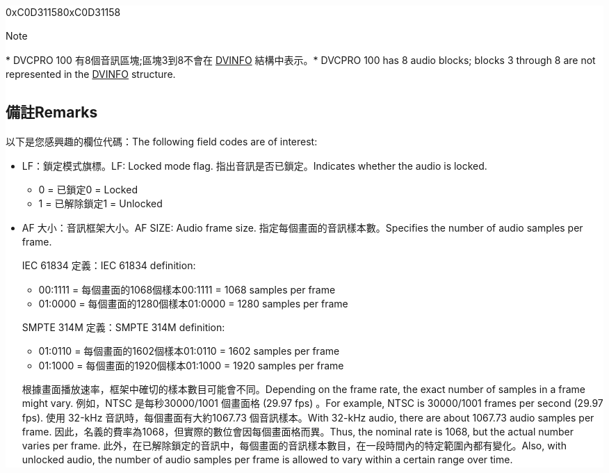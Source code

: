 <span data-ttu-id="213dc-366">0xC0D31158</span><span class="sxs-lookup"><span data-stu-id="213dc-366">0xC0D31158</span></span>



 

> [!Note]  
> <span data-ttu-id="213dc-367">\* DVCPRO 100 有8個音訊區塊;區塊3到8不會在 [DVINFO](dvinfo-field-settings-in-the-msdv-driver.md) 結構中表示。</span><span class="sxs-lookup"><span data-stu-id="213dc-367">\* DVCPRO 100 has 8 audio blocks; blocks 3 through 8 are not represented in the [DVINFO](dvinfo-field-settings-in-the-msdv-driver.md) structure.</span></span>

 

## <a name="remarks"></a><span data-ttu-id="213dc-368">備註</span><span class="sxs-lookup"><span data-stu-id="213dc-368">Remarks</span></span>

<span data-ttu-id="213dc-369">以下是您感興趣的欄位代碼：</span><span class="sxs-lookup"><span data-stu-id="213dc-369">The following field codes are of interest:</span></span>

-   <span data-ttu-id="213dc-370">LF：鎖定模式旗標。</span><span class="sxs-lookup"><span data-stu-id="213dc-370">LF: Locked mode flag.</span></span> <span data-ttu-id="213dc-371">指出音訊是否已鎖定。</span><span class="sxs-lookup"><span data-stu-id="213dc-371">Indicates whether the audio is locked.</span></span>
    -   <span data-ttu-id="213dc-372">0 = 已鎖定</span><span class="sxs-lookup"><span data-stu-id="213dc-372">0 = Locked</span></span>
    -   <span data-ttu-id="213dc-373">1 = 已解除鎖定</span><span class="sxs-lookup"><span data-stu-id="213dc-373">1 = Unlocked</span></span>
-   <span data-ttu-id="213dc-374">AF 大小：音訊框架大小。</span><span class="sxs-lookup"><span data-stu-id="213dc-374">AF SIZE: Audio frame size.</span></span> <span data-ttu-id="213dc-375">指定每個畫面的音訊樣本數。</span><span class="sxs-lookup"><span data-stu-id="213dc-375">Specifies the number of audio samples per frame.</span></span>

    <span data-ttu-id="213dc-376">IEC 61834 定義：</span><span class="sxs-lookup"><span data-stu-id="213dc-376">IEC 61834 definition:</span></span>

    -   <span data-ttu-id="213dc-377">00:1111 = 每個畫面的1068個樣本</span><span class="sxs-lookup"><span data-stu-id="213dc-377">00:1111 = 1068 samples per frame</span></span>
    -   <span data-ttu-id="213dc-378">01:0000 = 每個畫面的1280個樣本</span><span class="sxs-lookup"><span data-stu-id="213dc-378">01:0000 = 1280 samples per frame</span></span>

    <span data-ttu-id="213dc-379">SMPTE 314M 定義：</span><span class="sxs-lookup"><span data-stu-id="213dc-379">SMPTE 314M definition:</span></span>

    -   <span data-ttu-id="213dc-380">01:0110 = 每個畫面的1602個樣本</span><span class="sxs-lookup"><span data-stu-id="213dc-380">01:0110 = 1602 samples per frame</span></span>
    -   <span data-ttu-id="213dc-381">01:1000 = 每個畫面的1920個樣本</span><span class="sxs-lookup"><span data-stu-id="213dc-381">01:1000 = 1920 samples per frame</span></span>

    <span data-ttu-id="213dc-382">根據畫面播放速率，框架中確切的樣本數目可能會不同。</span><span class="sxs-lookup"><span data-stu-id="213dc-382">Depending on the frame rate, the exact number of samples in a frame might vary.</span></span> <span data-ttu-id="213dc-383">例如，NTSC 是每秒30000/1001 個畫面格 (29.97 fps) 。</span><span class="sxs-lookup"><span data-stu-id="213dc-383">For example, NTSC is 30000/1001 frames per second (29.97 fps).</span></span> <span data-ttu-id="213dc-384">使用 32-kHz 音訊時，每個畫面有大約1067.73 個音訊樣本。</span><span class="sxs-lookup"><span data-stu-id="213dc-384">With 32-kHz audio, there are about 1067.73 audio samples per frame.</span></span> <span data-ttu-id="213dc-385">因此，名義的費率為1068，但實際的數位會因每個畫面格而異。</span><span class="sxs-lookup"><span data-stu-id="213dc-385">Thus, the nominal rate is 1068, but the actual number varies per frame.</span></span> <span data-ttu-id="213dc-386">此外，在已解除鎖定的音訊中，每個畫面的音訊樣本數目，在一段時間內的特定範圍內都有變化。</span><span class="sxs-lookup"><span data-stu-id="213dc-386">Also, with unlocked audio, the number of audio samples per frame is allowed to vary within a certain range over time.</span></span>
